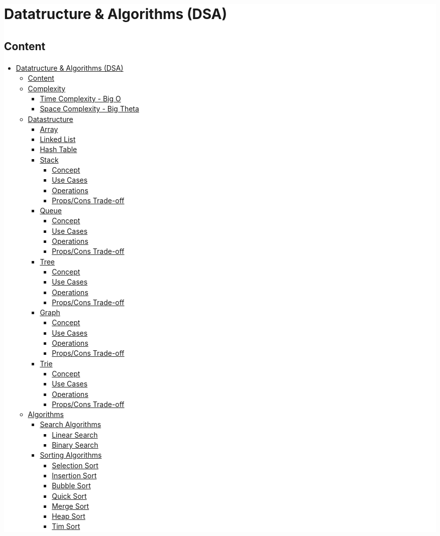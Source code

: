 # Datatructure & Algorithms (DSA)

## Content

- [Datatructure \& Algorithms (DSA)](#datatructure--algorithms-dsa)
  - [Content](#content)
  - [Complexity](#complexity)
    - [Time Complexity - Big O](#time-complexity---big-o)
    - [Space Complexity - Big Theta](#space-complexity---big-theta)
  - [Datastructure](#datastructure)
    - [Array](#array)
    - [Linked List](#linked-list)
    - [Hash Table](#hash-table)
    - [Stack](#stack)
      - [Concept](#concept)
      - [Use Cases](#use-cases)
      - [Operations](#operations)
      - [Props/Cons Trade-off](#propscons-trade-off)
    - [Queue](#queue)
      - [Concept](#concept-1)
      - [Use Cases](#use-cases-1)
      - [Operations](#operations-1)
      - [Props/Cons Trade-off](#propscons-trade-off-1)
    - [Tree](#tree)
      - [Concept](#concept-2)
      - [Use Cases](#use-cases-2)
      - [Operations](#operations-2)
      - [Props/Cons Trade-off](#propscons-trade-off-2)
    - [Graph](#graph)
      - [Concept](#concept-3)
      - [Use Cases](#use-cases-3)
      - [Operations](#operations-3)
      - [Props/Cons Trade-off](#propscons-trade-off-3)
    - [Trie](#trie)
      - [Concept](#concept-4)
      - [Use Cases](#use-cases-4)
      - [Operations](#operations-4)
      - [Props/Cons Trade-off](#propscons-trade-off-4)
  - [Algorithms](#algorithms)
    - [Search Algorithms](#search-algorithms)
      - [Linear Search](#linear-search)
      - [Binary Search](#binary-search)
    - [Sorting Algorithms](#sorting-algorithms)
      - [Selection Sort](#selection-sort)
      - [Insertion Sort](#insertion-sort)
      - [Bubble Sort](#bubble-sort)
      - [Quick Sort](#quick-sort)
      - [Merge Sort](#merge-sort)
      - [Heap Sort](#heap-sort)
      - [Tim Sort](#tim-sort)
